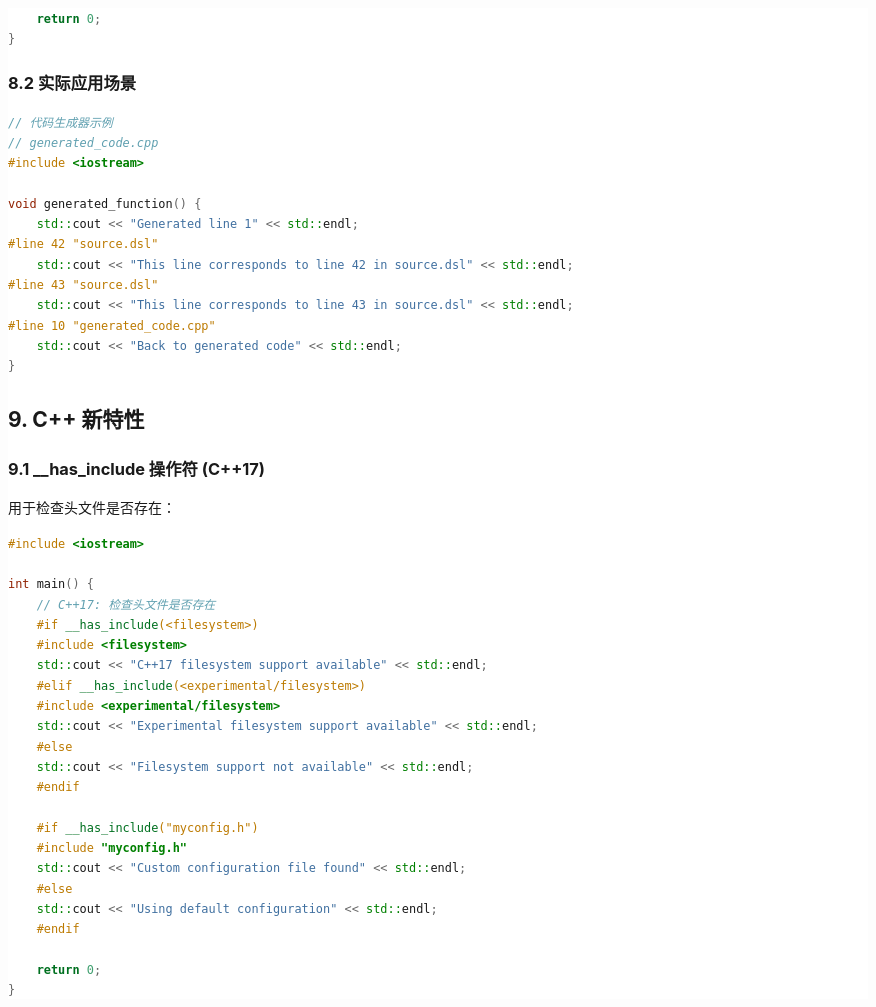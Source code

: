 ```cpp
    return 0;
}
```

### 8.2 实际应用场景

```cpp
// 代码生成器示例
// generated_code.cpp
#include <iostream>

void generated_function() {
    std::cout << "Generated line 1" << std::endl;
#line 42 "source.dsl"
    std::cout << "This line corresponds to line 42 in source.dsl" << std::endl;
#line 43 "source.dsl"
    std::cout << "This line corresponds to line 43 in source.dsl" << std::endl;
#line 10 "generated_code.cpp"
    std::cout << "Back to generated code" << std::endl;
}
```

## 9. C++ 新特性

### 9.1 __has_include 操作符 (C++17)

用于检查头文件是否存在：

```cpp
#include <iostream>

int main() {
    // C++17: 检查头文件是否存在
    #if __has_include(<filesystem>)
    #include <filesystem>
    std::cout << "C++17 filesystem support available" << std::endl;
    #elif __has_include(<experimental/filesystem>)
    #include <experimental/filesystem>
    std::cout << "Experimental filesystem support available" << std::endl;
    #else
    std::cout << "Filesystem support not available" << std::endl;
    #endif
    
    #if __has_include("myconfig.h")
    #include "myconfig.h"
    std::cout << "Custom configuration file found" << std::endl;
    #else
    std::cout << "Using default configuration" << std::endl;
    #endif
    
    return 0;
}
```
